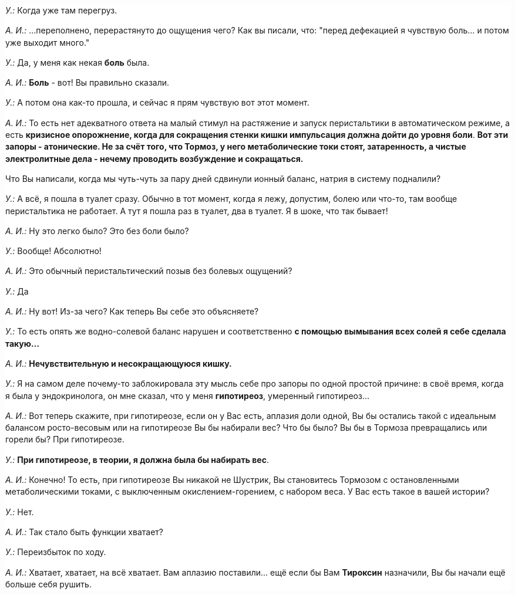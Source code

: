 _У.:_ Когда уже там перегруз.

_А. И.:_ …переполнено, перерастянуто до ощущения чего? Как вы писали, что: "перед дефекацией я чувствую боль… и потом уже выходит много."

_У.:_ Да, у меня как некая **боль** была.

_А. И.:_ **Боль** - вот! Вы правильно сказали.

_У.:_ А потом она как-то прошла, и сейчас я прям чувствую вот этот момент.

_А. И.:_ То есть нет адекватного ответа на малый стимул на растяжение и запуск перистальтики в автоматическом режиме, а есть **кризисное опорожнение, когда для сокращения стенки кишки импульсация должна дойти до уровня боли**. **Вот эти запоры - атонические. Не за счёт того, что Тормоз, у него метаболические токи стоят, затаренность, а чистые электролитные дела - нечему проводить возбуждение и сокращаться.**

Что Вы написали, когда мы чуть-чуть за пару дней сдвинули ионный баланс, натрия в систему подналили?

_У.:_ А всё, я пошла в туалет сразу. Обычно в тот момент, когда я лежу, допустим, болею или что-то, там вообще перистальтика не работает. А тут я пошла раз в туалет, два в туалет. Я в шоке, что так бывает!

_А. И.:_ Ну это легко было? Это без боли было?

_У.:_ Вообще! Абсолютно!

_А. И.:_ Это обычный перистальтический позыв без болевых ощущений?

_У.:_ Да

_А. И.:_ Ну вот! Из-за чего? Как теперь Вы себе это объясняете?

_У.:_ То есть опять же водно-солевой баланс нарушен и соответственно **с помощью вымывания всех солей я себе сделала такую…**

_А. И.:_ **Нечувствительную и несокращающуюся кишку.**

_У.:_ Я на самом деле почему-то заблокировала эту мысль себе про запоры по одной простой причине: в своё время, когда я была у эндокринолога, он мне сказал, что у меня **гипотиреоз**, умеренный гипотиреоз…

_А. И.:_ Вот теперь скажите, при гипотиреозе, если он у Вас есть, аплазия доли одной, Вы бы остались такой с идеальным балансом росто-весовым или на гипотиреозе Вы бы набирали вес? Что бы было? Вы бы в Тормоза превращались или горели бы? При гипотиреозе.

_У.:_ **При гипотиреозе, в теории, я должна была бы набирать вес**.

_А. И.:_ Конечно! То есть, при гипотиреозе Вы никакой не Шустрик, Вы становитесь Тормозом с остановленными метаболическими токами, с выключенным окислением-горением, с набором веса. У Вас есть такое в вашей истории?

_У.:_ Нет.

_А. И.:_ Так стало быть функции хватает?

_У.:_ Переизбыток по ходу.

_А. И.:_ Хватает, хватает, на всё хватает. Вам аплазию поставили... ещё если бы Вам **Тироксин** назначили, Вы бы начали ещё больше себя рушить.
